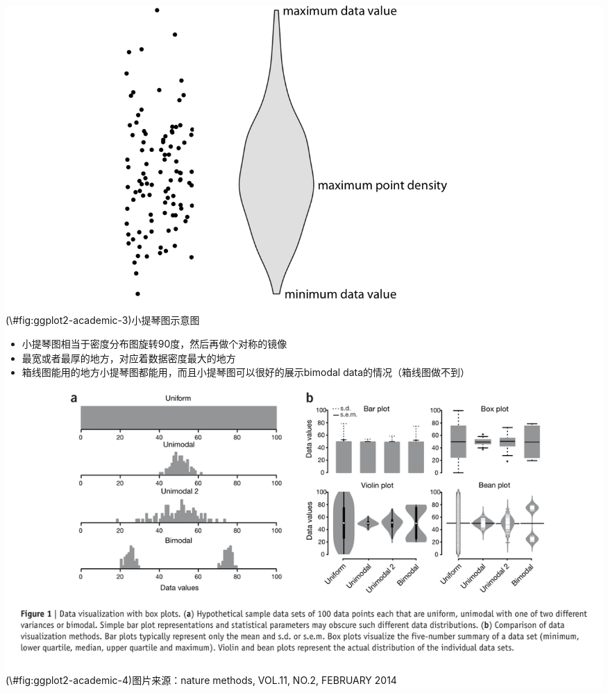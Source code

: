 <img src="images/violin-schematic-1.png" alt="小提琴图示意图" width="80%" />
<p class="caption">(\#fig:ggplot2-academic-3)小提琴图示意图</p>
</div>

- 小提琴图相当于密度分布图旋转90度，然后再做个对称的镜像
- 最宽或者最厚的地方，对应着数据密度最大的地方
- 箱线图能用的地方小提琴图都能用，而且小提琴图可以很好的展示bimodal data的情况（箱线图做不到）



<div class="figure">
<img src="images/boxplot.png" alt="图片来源：nature methods, VOL.11, NO.2, FEBRUARY 2014" width="100%" />
<p class="caption">(\#fig:ggplot2-academic-4)图片来源：nature methods, VOL.11, NO.2, FEBRUARY 2014</p>
</div>
